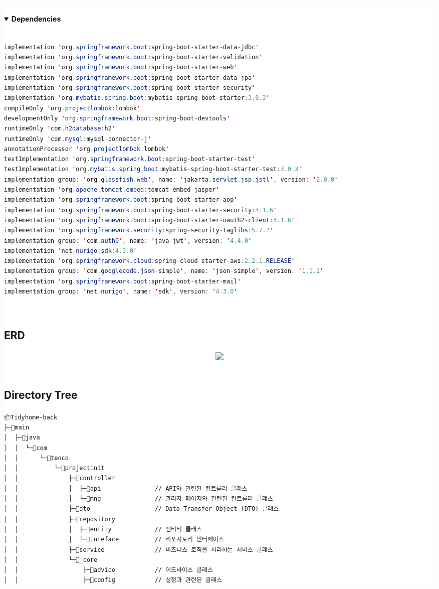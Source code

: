 <br>

<details open>
  <summary><strong>Dependencies</strong></summary>
  <br>
  
```java
implementation 'org.springframework.boot:spring-boot-starter-data-jdbc'
implementation 'org.springframework.boot:spring-boot-starter-validation'
implementation 'org.springframework.boot:spring-boot-starter-web'
implementation 'org.springframework.boot:spring-boot-starter-data-jpa'
implementation 'org.springframework.boot:spring-boot-starter-security'
implementation 'org.mybatis.spring.boot:mybatis-spring-boot-starter:3.0.3'
compileOnly 'org.projectlombok:lombok'
developmentOnly 'org.springframework.boot:spring-boot-devtools'
runtimeOnly 'com.h2database:h2'
runtimeOnly 'com.mysql:mysql-connector-j'
annotationProcessor 'org.projectlombok:lombok'
testImplementation 'org.springframework.boot:spring-boot-starter-test'
testImplementation 'org.mybatis.spring.boot:mybatis-spring-boot-starter-test:3.0.3'
implementation group: 'org.glassfish.web', name: 'jakarta.servlet.jsp.jstl', version: '2.0.0'
implementation 'org.apache.tomcat.embed:tomcat-embed-jasper'
implementation 'org.springframework.boot:spring-boot-starter-aop'
implementation 'org.springframework.boot:spring-boot-starter-security:3.1.6'
implementation 'org.springframework.boot:spring-boot-starter-oauth2-client:3.1.6'
implementation 'org.springframework.security:spring-security-taglibs:5.7.2'
implementation group: 'com.auth0', name: 'java-jwt', version: '4.4.0'
implementation 'net.nurigo:sdk:4.3.0'
implementation 'org.springframework.cloud:spring-cloud-starter-aws:2.2.1.RELEASE'
implementation group: 'com.googlecode.json-simple', name: 'json-simple', version: '1.1.1'
implementation 'org.springframework.boot:spring-boot-starter-mail'
implementation group: 'net.nurigo', name: 'sdk', version: '4.3.0'
```
</details>

<br>

## ERD

<div align="center">
    <img src="https://github.com/sji8562/Tidyhome-back/assets/94952331/7e59400e-6c0e-4119-9cfd-312bd7a2a79d">
</div>
<br>

## Directory Tree

```
📦Tidyhome-back
├─📁main
│  ├─📁java
│  │  └─📁com
│  │      └─📁tenco
│  │          └─📁projectinit
│  │              ├─📁controller
│  │              │  ├─📁api               // API와 관련된 컨트롤러 클래스
│  │              │  └─📁mng               // 관리자 페이지와 관련된 컨트롤러 클래스 
│  │              ├─📁dto                  // Data Transfer Object (DTO) 클래스
│  │              ├─📁repository
│  │              │  ├─📁entity            // 엔티티 클래스
│  │              │  └─📁inteface          // 리포지토리 인터페이스
│  │              ├─📁service              // 비즈니스 로직을 처리하는 서비스 클래스
│  │              └─📁_core
│  │                  ├─📁advice           // 어드바이스 클래스
│  │                  ├─📁config           // 설정과 관련된 클래스
```